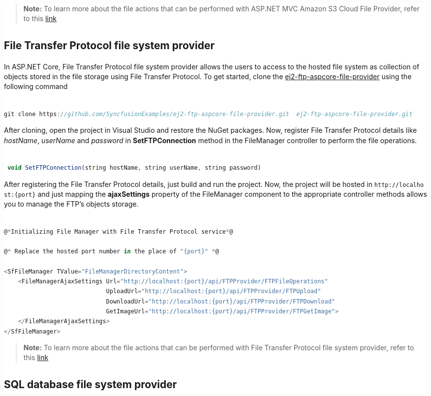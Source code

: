 > **Note:** To learn more about the file actions that can be performed with ASP.NET MVC Amazon S3 Cloud File Provider, refer to this [link](https://github.com/SyncfusionExamples/ej2-amazon-s3-aspmvc-file-provider.git#key-features)

## File Transfer Protocol file system provider

In ASP.NET Core, File Transfer Protocol file system provider allows the users to access to the hosted file system as collection of objects stored in the file storage using File Transfer Protocol. To get started, clone the [ej2-ftp-aspcore-file-provider](https://github.com/SyncfusionExamples/ej2-ftp-aspcore-file-provider) using the following command

```typescript

git clone https://github.com/SyncfusionExamples/ej2-ftp-aspcore-file-provider.git  ej2-ftp-aspcore-file-provider.git

```

After cloning, open the project in Visual Studio and restore the NuGet packages. Now, register File Transfer Protocol details like *hostName*, *userName* and *password* in **SetFTPConnection** method in the FileManager controller to perform the file operations.

```typescript

 void SetFTPConnection(string hostName, string userName, string password)

```

After registering the File Transfer Protocol details, just build and run the project. Now, the project will be hosted in `http://localhost:{port}` and just mapping the **ajaxSettings** property of the FileManager component to the appropriate controller methods allows you to manage the FTP’s objects storage.

```csharp

@*Initializing File Manager with File Transfer Protocol service*@

@* Replace the hosted port number in the place of "{port}" *@

<SfFileManager TValue="FileManagerDirectoryContent">
    <FileManagerAjaxSettings Url="http://localhost:{port}/api/FTPProvider/FTPFileOperations"
                             UploadUrl="http://localhost:{port}/api/FTPProvider/FTPUpload"
                             DownloadUrl="http://localhost:{port}/api/FTPProvider/FTPDownload"
                             GetImageUrl="http://localhost:{port}/api/FTPProvider/FTPGetImage">
    </FileManagerAjaxSettings>
</SfFileManager>

```

> **Note:** To learn more about the file actions that can be performed with File Transfer Protocol file system provider, refer to this [link](https://github.com/SyncfusionExamples/ej2-ftp-aspcore-file-provider.git#key-features)

## SQL database file system provider

